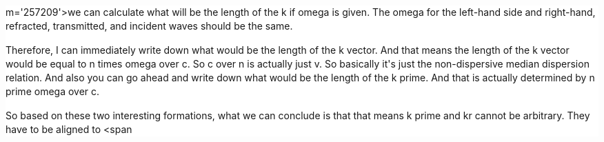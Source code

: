   m='257209'>we</span> <span m='257329'>can</span> <span
  m='257550'>calculate</span> <span m='258200'>what</span> <span
  m='258480'>will</span> <span m='258680'>be</span> <span m='258920'>the</span>
  <span m='259100'>length</span> <span m='259940'>of</span> <span
  m='260089'>the</span> <span m='260220'>k</span> <span m='260959'>if</span>
  <span m='261279'>omega</span> <span m='261459'>is</span> <span
  m='261680'>given.</span> <span m='262940'>The</span> <span
  m='263030'>omega</span> <span m='263340'>for</span> <span
  m='263650'>the</span> <span m='263780'>left-hand</span> <span
  m='264160'>side</span> <span m='264530'>and</span> <span
  m='264650'>right-hand,</span> <span m='265930'>refracted,</span> <span
  m='266480'>transmitted,</span> <span m='267200'>and</span> <span
  m='267970'>incident</span> <span m='268400'>waves</span> <span
  m='268620'>should</span> <span m='268750'>be</span> <span
  m='268910'>the</span> <span m='269060'>same.</span> </p><p><span
  m='270030'>Therefore,</span> <span m='270770'>I</span> <span
  m='270890'>can</span> <span m='271130'>immediately</span> <span
  m='271850'>write</span> <span m='272150'>down</span> <span
  m='272500'>what</span> <span m='272640'>would</span> <span
  m='272780'>be</span> <span m='272930'>the</span> <span
  m='273020'>length</span> <span m='273410'>of</span> <span
  m='273530'>the</span> <span m='273600'>k</span> <span
  m='273920'>vector.</span> <span m='274610'>And</span> <span
  m='274770'>that</span> <span m='275140'>means</span> <span
  m='276870'>the</span> <span m='277220'>length</span> <span
  m='277610'>of</span> <span m='277710'>the</span> <span m='277790'>k</span>
  <span m='278070'>vector</span> <span m='278360'>would</span> <span
  m='278450'>be</span> <span m='278540'>equal</span> <span m='278810'>to</span>
  <span m='279470'>n</span> <span m='279740'>times</span> <span
  m='280010'>omega</span> <span m='280980'>over</span> <span
  m='281270'>c.</span> <span m='282350'>So</span> <span m='283260'>c</span>
  <span m='283550'>over</span> <span m='283910'>n</span> <span
  m='284120'>is</span> <span m='284300'>actually</span> <span
  m='284420'>just</span> <span m='284490'>v.</span> <span m='285530'>So</span>
  <span m='285710'>basically</span> <span m='286030'>it's</span> <span
  m='286190'>just</span> <span m='286670'>the</span> <span
  m='287450'>non-dispersive</span> <span m='289930'>median</span> <span
  m='290520'>dispersion</span> <span m='291050'>relation.</span> <span
  m='292300'>And</span> <span m='292460'>also</span> <span m='292790'>you</span>
  <span m='292940'>can</span> <span m='293330'>go</span> <span
  m='293510'>ahead</span> <span m='293870'>and</span> <span
  m='294050'>write</span> <span m='294330'>down</span> <span
  m='294490'>what</span> <span m='294590'>would</span> <span
  m='294710'>be</span> <span m='294890'>the</span> <span
  m='295010'>length</span> <span m='295400'>of</span> <span
  m='295520'>the</span> <span m='295610'>k</span> <span m='295960'>prime.</span>
  <span m='296530'>And</span> <span m='296740'>that</span> <span
  m='297000'>is</span> <span m='297370'>actually</span> <span
  m='297570'>determined</span> <span m='298130'>by</span> <span
  m='298400'>n</span> <span m='298725'>prime</span> <span
  m='299050'>omega</span> <span m='299700'>over</span> <span
  m='300090'>c.</span> </p><p><span m='302030'>So</span> <span
  m='303260'>based</span> <span m='303530'>on</span> <span
  m='303740'>these</span> <span m='303980'>two</span> <span
  m='304970'>interesting</span> <span m='305510'>formations,</span> <span
  m='306755'>what</span> <span m='307040'>we</span> <span m='307190'>can</span>
  <span m='307340'>conclude</span> <span m='307820'>is</span> <span
  m='307970'>that</span> <span m='309200'>that</span> <span
  m='309500'>means</span> <span m='310640'>k</span> <span
  m='311120'>prime</span> <span m='311600'>and</span> <span m='311870'>kr</span>
  <span m='312890'>cannot</span> <span m='313460'>be</span> <span
  m='313670'>arbitrary.</span> <span m='314930'>They</span> <span
  m='315440'>have</span> <span m='315740'>to</span> <span m='316040'>be</span>
  <span m='316370'>aligned</span> <span m='317630'>to</span> <span
